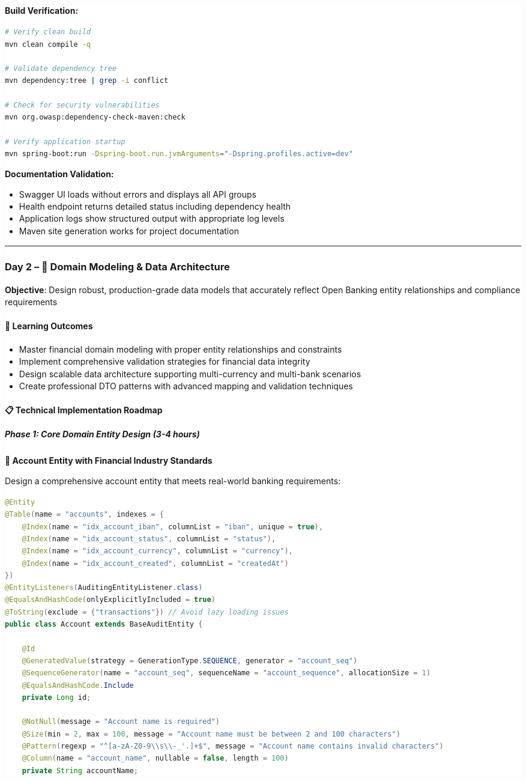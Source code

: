 **Build Verification:**
```bash
# Verify clean build
mvn clean compile -q

# Validate dependency tree
mvn dependency:tree | grep -i conflict

# Check for security vulnerabilities
mvn org.owasp:dependency-check-maven:check

# Verify application startup
mvn spring-boot:run -Dspring-boot.run.jvmArguments="-Dspring.profiles.active=dev"
```

**Documentation Validation:**
- Swagger UI loads without errors and displays all API groups
- Health endpoint returns detailed status including dependency health
- Application logs show structured output with appropriate log levels
- Maven site generation works for project documentation

---

### Day 2 – 🧬 Domain Modeling & Data Architecture

**Objective**: Design robust, production-grade data models that accurately reflect Open Banking entity relationships and compliance requirements

#### 🎯 Learning Outcomes
- Master financial domain modeling with proper entity relationships and constraints
- Implement comprehensive validation strategies for financial data integrity
- Design scalable data architecture supporting multi-currency and multi-bank scenarios
- Create professional DTO patterns with advanced mapping and validation techniques

#### 📋 Technical Implementation Roadmap

##### Phase 1: Core Domain Entity Design (3-4 hours)

**🏦 Account Entity with Financial Industry Standards**

Design a comprehensive account entity that meets real-world banking requirements:

```java
@Entity
@Table(name = "accounts", indexes = {
    @Index(name = "idx_account_iban", columnList = "iban", unique = true),
    @Index(name = "idx_account_status", columnList = "status"),
    @Index(name = "idx_account_currency", columnList = "currency"),
    @Index(name = "idx_account_created", columnList = "createdAt")
})
@EntityListeners(AuditingEntityListener.class)
@EqualsAndHashCode(onlyExplicitlyIncluded = true)
@ToString(exclude = {"transactions"}) // Avoid lazy loading issues
public class Account extends BaseAuditEntity {
    
    @Id
    @GeneratedValue(strategy = GenerationType.SEQUENCE, generator = "account_seq")
    @SequenceGenerator(name = "account_seq", sequenceName = "account_sequence", allocationSize = 1)
    @EqualsAndHashCode.Include
    private Long id;

    @NotNull(message = "Account name is required")
    @Size(min = 2, max = 100, message = "Account name must be between 2 and 100 characters")
    @Pattern(regexp = "^[a-zA-Z0-9\\s\\-_'.]+$", message = "Account name contains invalid characters")
    @Column(name = "account_name", nullable = false, length = 100)
    private String accountName;
```